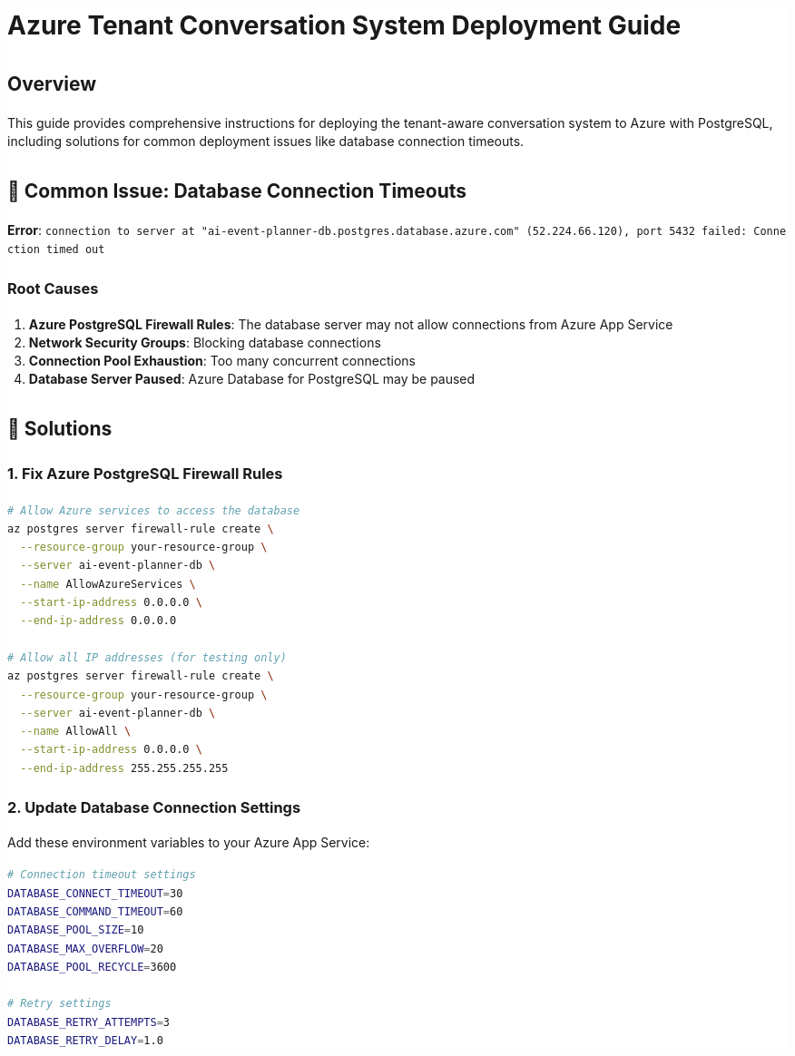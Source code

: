 # Azure Tenant Conversation System Deployment Guide

## Overview

This guide provides comprehensive instructions for deploying the tenant-aware conversation system to Azure with PostgreSQL, including solutions for common deployment issues like database connection timeouts.

## 🚨 Common Issue: Database Connection Timeouts

**Error**: `connection to server at "ai-event-planner-db.postgres.database.azure.com" (52.224.66.120), port 5432 failed: Connection timed out`

### Root Causes
1. **Azure PostgreSQL Firewall Rules**: The database server may not allow connections from Azure App Service
2. **Network Security Groups**: Blocking database connections
3. **Connection Pool Exhaustion**: Too many concurrent connections
4. **Database Server Paused**: Azure Database for PostgreSQL may be paused

## 🔧 Solutions

### 1. Fix Azure PostgreSQL Firewall Rules

```bash
# Allow Azure services to access the database
az postgres server firewall-rule create \
  --resource-group your-resource-group \
  --server ai-event-planner-db \
  --name AllowAzureServices \
  --start-ip-address 0.0.0.0 \
  --end-ip-address 0.0.0.0

# Allow all IP addresses (for testing only)
az postgres server firewall-rule create \
  --resource-group your-resource-group \
  --server ai-event-planner-db \
  --name AllowAll \
  --start-ip-address 0.0.0.0 \
  --end-ip-address 255.255.255.255
```

### 2. Update Database Connection Settings

Add these environment variables to your Azure App Service:

```bash
# Connection timeout settings
DATABASE_CONNECT_TIMEOUT=30
DATABASE_COMMAND_TIMEOUT=60
DATABASE_POOL_SIZE=10
DATABASE_MAX_OVERFLOW=20
DATABASE_POOL_RECYCLE=3600

# Retry settings
DATABASE_RETRY_ATTEMPTS=3
DATABASE_RETRY_DELAY=1.0
```

